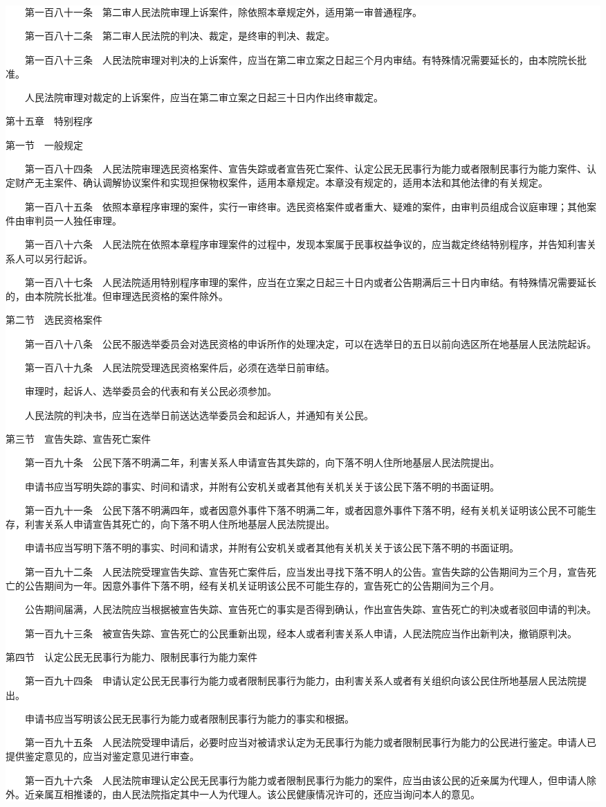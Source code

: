 　　第一百八十一条　第二审人民法院审理上诉案件，除依照本章规定外，适用第一审普通程序。

　　第一百八十二条　第二审人民法院的判决、裁定，是终审的判决、裁定。

　　第一百八十三条　人民法院审理对判决的上诉案件，应当在第二审立案之日起三个月内审结。有特殊情况需要延长的，由本院院长批准。

　　人民法院审理对裁定的上诉案件，应当在第二审立案之日起三十日内作出终审裁定。

第十五章　特别程序





第一节　一般规定



　　第一百八十四条　人民法院审理选民资格案件、宣告失踪或者宣告死亡案件、认定公民无民事行为能力或者限制民事行为能力案件、认定财产无主案件、确认调解协议案件和实现担保物权案件，适用本章规定。本章没有规定的，适用本法和其他法律的有关规定。

　　第一百八十五条　依照本章程序审理的案件，实行一审终审。选民资格案件或者重大、疑难的案件，由审判员组成合议庭审理；其他案件由审判员一人独任审理。

　　第一百八十六条　人民法院在依照本章程序审理案件的过程中，发现本案属于民事权益争议的，应当裁定终结特别程序，并告知利害关系人可以另行起诉。

　　第一百八十七条　人民法院适用特别程序审理的案件，应当在立案之日起三十日内或者公告期满后三十日内审结。有特殊情况需要延长的，由本院院长批准。但审理选民资格的案件除外。

第二节　选民资格案件



　　第一百八十八条　公民不服选举委员会对选民资格的申诉所作的处理决定，可以在选举日的五日以前向选区所在地基层人民法院起诉。

　　第一百八十九条　人民法院受理选民资格案件后，必须在选举日前审结。

　　审理时，起诉人、选举委员会的代表和有关公民必须参加。

　　人民法院的判决书，应当在选举日前送达选举委员会和起诉人，并通知有关公民。

第三节　宣告失踪、宣告死亡案件



　　第一百九十条　公民下落不明满二年，利害关系人申请宣告其失踪的，向下落不明人住所地基层人民法院提出。

　　申请书应当写明失踪的事实、时间和请求，并附有公安机关或者其他有关机关关于该公民下落不明的书面证明。

　　第一百九十一条　公民下落不明满四年，或者因意外事件下落不明满二年，或者因意外事件下落不明，经有关机关证明该公民不可能生存，利害关系人申请宣告其死亡的，向下落不明人住所地基层人民法院提出。

　　申请书应当写明下落不明的事实、时间和请求，并附有公安机关或者其他有关机关关于该公民下落不明的书面证明。

　　第一百九十二条　人民法院受理宣告失踪、宣告死亡案件后，应当发出寻找下落不明人的公告。宣告失踪的公告期间为三个月，宣告死亡的公告期间为一年。因意外事件下落不明，经有关机关证明该公民不可能生存的，宣告死亡的公告期间为三个月。

　　公告期间届满，人民法院应当根据被宣告失踪、宣告死亡的事实是否得到确认，作出宣告失踪、宣告死亡的判决或者驳回申请的判决。

　　第一百九十三条　被宣告失踪、宣告死亡的公民重新出现，经本人或者利害关系人申请，人民法院应当作出新判决，撤销原判决。

第四节　认定公民无民事行为能力、限制民事行为能力案件



　　第一百九十四条　申请认定公民无民事行为能力或者限制民事行为能力，由利害关系人或者有关组织向该公民住所地基层人民法院提出。

　　申请书应当写明该公民无民事行为能力或者限制民事行为能力的事实和根据。

　　第一百九十五条　人民法院受理申请后，必要时应当对被请求认定为无民事行为能力或者限制民事行为能力的公民进行鉴定。申请人已提供鉴定意见的，应当对鉴定意见进行审查。

　　第一百九十六条　人民法院审理认定公民无民事行为能力或者限制民事行为能力的案件，应当由该公民的近亲属为代理人，但申请人除外。近亲属互相推诿的，由人民法院指定其中一人为代理人。该公民健康情况许可的，还应当询问本人的意见。
